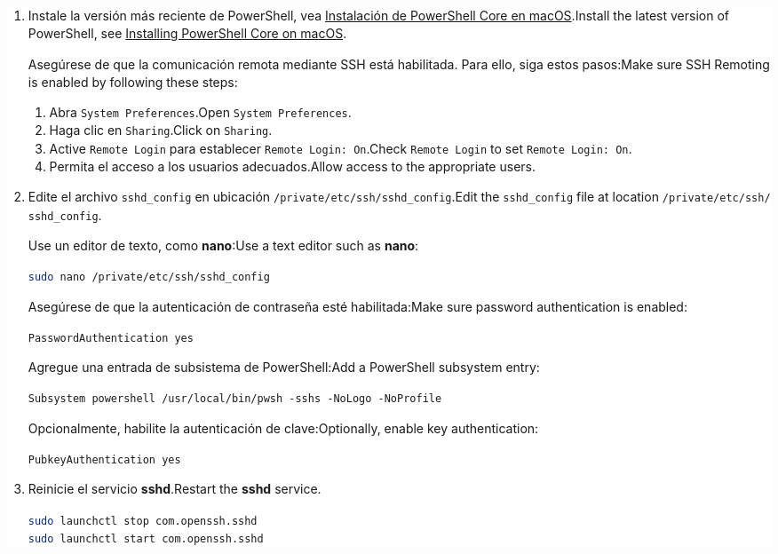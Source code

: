 1. <span data-ttu-id="c07af-156">Instale la versión más reciente de PowerShell, vea [Instalación de PowerShell Core en macOS](../../install/installing-powershell-core-on-macos.md).</span><span class="sxs-lookup"><span data-stu-id="c07af-156">Install the latest version of PowerShell, see [Installing PowerShell Core on macOS](../../install/installing-powershell-core-on-macos.md).</span></span>

   <span data-ttu-id="c07af-157">Asegúrese de que la comunicación remota mediante SSH está habilitada. Para ello, siga estos pasos:</span><span class="sxs-lookup"><span data-stu-id="c07af-157">Make sure SSH Remoting is enabled by following these steps:</span></span>

   1. <span data-ttu-id="c07af-158">Abra `System Preferences`.</span><span class="sxs-lookup"><span data-stu-id="c07af-158">Open `System Preferences`.</span></span>
   1. <span data-ttu-id="c07af-159">Haga clic en `Sharing`.</span><span class="sxs-lookup"><span data-stu-id="c07af-159">Click on `Sharing`.</span></span>
   1. <span data-ttu-id="c07af-160">Active `Remote Login` para establecer `Remote Login: On`.</span><span class="sxs-lookup"><span data-stu-id="c07af-160">Check `Remote Login` to set `Remote Login: On`.</span></span>
   1. <span data-ttu-id="c07af-161">Permita el acceso a los usuarios adecuados.</span><span class="sxs-lookup"><span data-stu-id="c07af-161">Allow access to the appropriate users.</span></span>

1. <span data-ttu-id="c07af-162">Edite el archivo `sshd_config` en ubicación `/private/etc/ssh/sshd_config`.</span><span class="sxs-lookup"><span data-stu-id="c07af-162">Edit the `sshd_config` file at location `/private/etc/ssh/sshd_config`.</span></span>

   <span data-ttu-id="c07af-163">Use un editor de texto, como **nano**:</span><span class="sxs-lookup"><span data-stu-id="c07af-163">Use a text editor such as **nano**:</span></span>

   ```bash
   sudo nano /private/etc/ssh/sshd_config
   ```

   <span data-ttu-id="c07af-164">Asegúrese de que la autenticación de contraseña esté habilitada:</span><span class="sxs-lookup"><span data-stu-id="c07af-164">Make sure password authentication is enabled:</span></span>

   ```
   PasswordAuthentication yes
   ```

   <span data-ttu-id="c07af-165">Agregue una entrada de subsistema de PowerShell:</span><span class="sxs-lookup"><span data-stu-id="c07af-165">Add a PowerShell subsystem entry:</span></span>

   ```
   Subsystem powershell /usr/local/bin/pwsh -sshs -NoLogo -NoProfile
   ```

   <span data-ttu-id="c07af-166">Opcionalmente, habilite la autenticación de clave:</span><span class="sxs-lookup"><span data-stu-id="c07af-166">Optionally, enable key authentication:</span></span>

   ```
   PubkeyAuthentication yes
   ```

1. <span data-ttu-id="c07af-167">Reinicie el servicio **sshd**.</span><span class="sxs-lookup"><span data-stu-id="c07af-167">Restart the **sshd** service.</span></span>

   ```bash
   sudo launchctl stop com.openssh.sshd
   sudo launchctl start com.openssh.sshd
   ```

